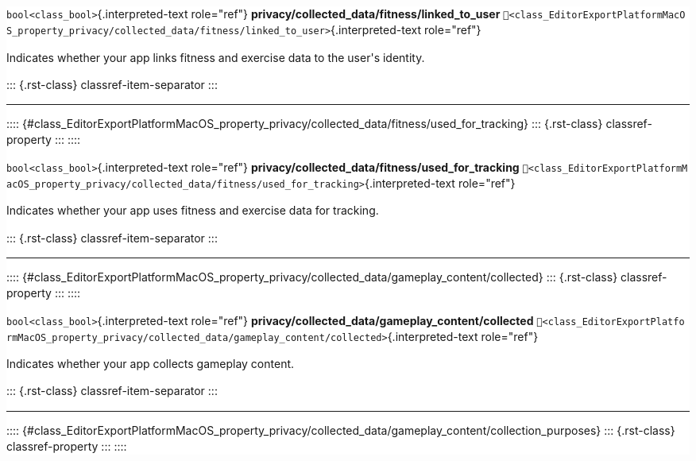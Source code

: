 `bool<class_bool>`{.interpreted-text role="ref"}
**privacy/collected_data/fitness/linked_to_user**
`🔗<class_EditorExportPlatformMacOS_property_privacy/collected_data/fitness/linked_to_user>`{.interpreted-text
role="ref"}

Indicates whether your app links fitness and exercise data to the
user\'s identity.

::: {.rst-class}
classref-item-separator
:::

------------------------------------------------------------------------

:::: {#class_EditorExportPlatformMacOS_property_privacy/collected_data/fitness/used_for_tracking}
::: {.rst-class}
classref-property
:::
::::

`bool<class_bool>`{.interpreted-text role="ref"}
**privacy/collected_data/fitness/used_for_tracking**
`🔗<class_EditorExportPlatformMacOS_property_privacy/collected_data/fitness/used_for_tracking>`{.interpreted-text
role="ref"}

Indicates whether your app uses fitness and exercise data for tracking.

::: {.rst-class}
classref-item-separator
:::

------------------------------------------------------------------------

:::: {#class_EditorExportPlatformMacOS_property_privacy/collected_data/gameplay_content/collected}
::: {.rst-class}
classref-property
:::
::::

`bool<class_bool>`{.interpreted-text role="ref"}
**privacy/collected_data/gameplay_content/collected**
`🔗<class_EditorExportPlatformMacOS_property_privacy/collected_data/gameplay_content/collected>`{.interpreted-text
role="ref"}

Indicates whether your app collects gameplay content.

::: {.rst-class}
classref-item-separator
:::

------------------------------------------------------------------------

:::: {#class_EditorExportPlatformMacOS_property_privacy/collected_data/gameplay_content/collection_purposes}
::: {.rst-class}
classref-property
:::
::::
